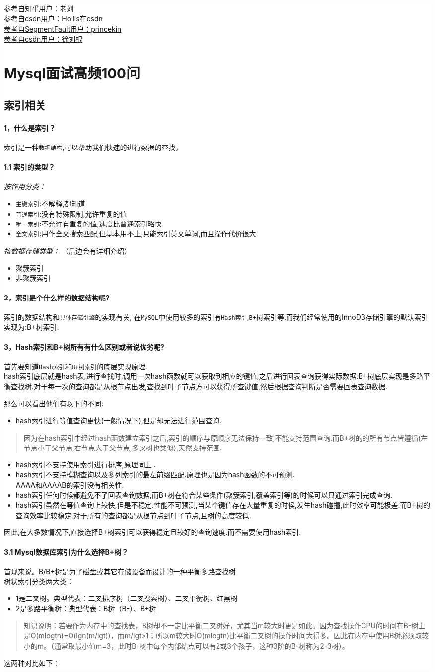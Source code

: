 [参考自知乎用户：老刘](https://zhuanlan.zhihu.com/p/76873520)  
[参考自csdn用户：Hollis在csdn](https://blog.csdn.net/hollis_chuang/article/details/95167242)  
[参考自SegmentFault用户：princekin](https://segmentfault.com/a/1190000015416513)  
[参考自csdn用户：徐刘根](https://blog.csdn.net/xlgen157387/article/details/79450295)

# Mysql面试高频100问
## 索引相关
#### 1，什么是索引？
索引是一种`数据结构`,可以帮助我们快速的进行数据的查找。
#### 1.1 索引的类型？
*按作用分类：*  
- `主键索引`:不解释,都知道
- `普通索引`:没有特殊限制,允许重复的值  
- `唯一索引`:不允许有重复的值,速度比普通索引略快  
- `全文索引`:用作全文搜索匹配,但基本用不上,只能索引英文单词,而且操作代价很大  

*按数据存储类型：* （后边会有详细介绍）
- 聚簇索引
- 非聚簇索引

#### 2，索引是个什么样的数据结构呢?
索引的数据结构和`具体存储引擎`的实现有关, 在`MySQL`中使用较多的索引有`Hash索引`,`B+`树索引等,而我们经常使用的InnoDB存储引擎的默认索引实现为:B+树索引.
#### 3，Hash索引和B+树所有有什么区别或者说优劣呢?
首先要知道`Hash索引`和`B+树索引`的底层实现原理:  
hash索引底层就是hash表,进行查找时,调用一次hash函数就可以获取到相应的键值,之后进行回表查询获得实际数据.B+树底层实现是多路平衡查找树.对于每一次的查询都是从根节点出发,查找到叶子节点方可以获得所查键值,然后根据查询判断是否需要回表查询数据.

那么可以看出他们有以下的不同:

- hash索引进行等值查询更快(一般情况下),但是却无法进行范围查询.  
>因为在hash索引中经过hash函数建立索引之后,索引的顺序与原顺序无法保持一致,不能支持范围查询.而B+树的的所有节点皆遵循(左节点小于父节点,右节点大于父节点,多叉树也类似),天然支持范围.
- hash索引不支持使用索引进行排序,原理同上 .
- hash索引不支持模糊查询以及多列索引的最左前缀匹配.原理也是因为hash函数的不可预测.  
AAAA和AAAAB的索引没有相关性.
- hash索引任何时候都避免不了回表查询数据,而B+树在符合某些条件(聚簇索引,覆盖索引等)的时候可以只通过索引完成查询.
- hash索引虽然在等值查询上较快,但是不稳定.性能不可预测,当某个键值存在大量重复的时候,发生hash碰撞,此时效率可能极差.而B+树的查询效率比较稳定,对于所有的查询都是从根节点到叶子节点,且树的高度较低.

因此,在大多数情况下,直接选择B+树索引可以获得稳定且较好的查询速度.而不需要使用hash索引.
#### 3.1 Mysql数据库索引为什么选择B+树？
首现来说。B/B+树是为了磁盘或其它存储设备而设计的一种平衡多路查找树  
树状索引分类两大类：
- 1是二叉树。典型代表：二叉排序树（二叉搜索树）、二叉平衡树、红黑树
- 2是多路平衡树：典型代表：B树（B-）、B+树
>知识说明：若要作为内存中的查找表，B树却不一定比平衡二叉树好，尤其当m较大时更是如此。因为查找操作CPU的时间在B-树上是O(mlogtn)=O(lgn(m/lgt))，而m/lgt>1；所以m较大时O(mlogtn)比平衡二叉树的操作时间大得多。因此在内存中使用B树必须取较小的m。（通常取最小值m=3，此时B-树中每个内部结点可以有2或3个孩子，这种3阶的B-树称为2-3树）。
     

这两种对比如下：
